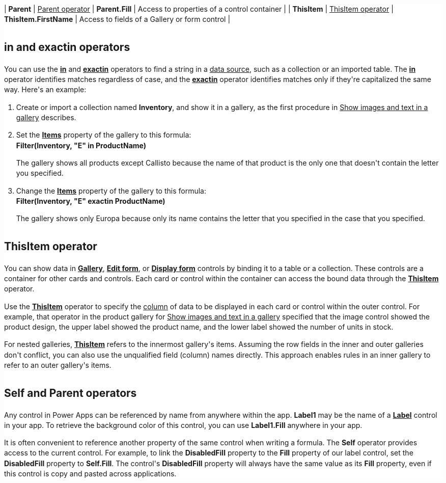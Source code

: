 |                             **Parent**                              |         [Parent operator](#self-and-parent-operators)         |                                                                               **Parent.Fill**                                                                                |                                                                                                           Access to properties of a control container                                                                                                            |
|                            **ThisItem**                             |       [ThisItem operator](#thisitem-operator)       |                                                                            **ThisItem.FirstName**                                                                            |                                                                                                          Access to fields of a Gallery or form control                                                                                                           |

## in and exactin operators
You can use the **[in](operators.md#in-and-exactin-operators)** and **[exactin](operators.md#in-and-exactin-operators)** operators to find a string in a [data source](../working-with-data-sources.md), such as a collection or an imported table. The **[in](operators.md#in-and-exactin-operators)** operator identifies matches regardless of case, and the **[exactin](operators.md#in-and-exactin-operators)** operator identifies matches only if they're capitalized the same way. Here's an example:

1. Create or import a collection named **Inventory**, and show it in a gallery, as the first procedure in [Show images and text in a gallery](../show-images-text-gallery-sort-filter.md) describes.
2. Set the **[Items](../controls/properties-core.md)** property of the gallery to this formula:
   <br>**Filter(Inventory, "E" in ProductName)**

    The gallery shows all products except Callisto because the name of that product is the only one that doesn't contain the letter you specified.
3. Change the **[Items](../controls/properties-core.md)** property of the gallery to this formula:
   <br>**Filter(Inventory, "E" exactin ProductName)**

    The gallery shows only Europa because only its name contains the letter that you specified in the case that you specified.

## ThisItem operator
You can show data in **[Gallery](../controls/control-gallery.md)**, **[Edit form](../controls/control-form-detail.md)**, or **[Display form](../controls/control-form-detail.md)** controls by binding it to a table or a collection.  These controls are a container for other cards and controls.  Each card or control within the container can access the bound data through the **[ThisItem](operators.md#thisitem-operator)** operator.   

Use the **[ThisItem](operators.md#thisitem-operator)** operator to specify the [column](../working-with-tables.md#columns) of data to be displayed in each card or control within the outer control. For example, that operator in the product gallery for [Show images and text in a gallery](../show-images-text-gallery-sort-filter.md) specified that the image control showed the product design, the upper label showed the product name, and the lower label showed the number of units in stock.

For nested galleries, **[ThisItem](operators.md#thisitem-operator)** refers to the innermost gallery's items. Assuming the row fields in the inner and outer galleries don't conflict, you can also use the unqualified field (column) names directly. This approach enables rules in an inner gallery to refer to an outer gallery's items.

## Self and Parent operators
Any control in Power Apps can be referenced by name from anywhere within the app. **Label1** may be the name of a [**Label**](../controls/control-text-box.md) control in your app. To retrieve the background color of this control, you can use **Label1.Fill** anywhere in your app.

It is often convenient to reference another property of the same control when writing a formula.  The **Self** operator provides access to the current control.  For example, to link the **DisabledFill** property to the **Fill** property of our label control, set the **DisabledFill** property to **Self.Fill**.  The control's  **DisabledFill** property will always have the same value as its **Fill** property, even if this control is copy and pasted across applications.
